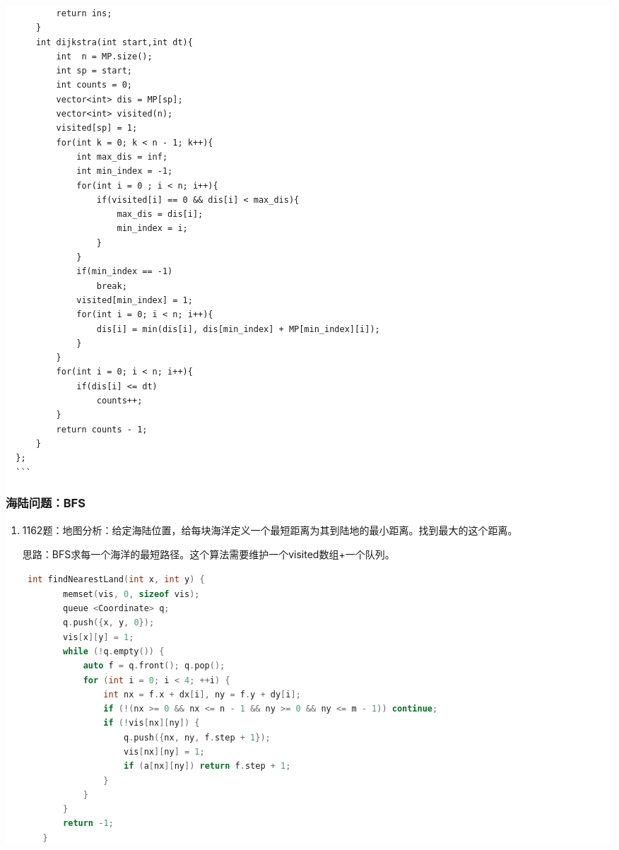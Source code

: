               return ins;
          }
          int dijkstra(int start,int dt){
              int  n = MP.size();
              int sp = start;
              int counts = 0;
              vector<int> dis = MP[sp];
              vector<int> visited(n);
              visited[sp] = 1;
              for(int k = 0; k < n - 1; k++){
                  int max_dis = inf;
                  int min_index = -1;
                  for(int i = 0 ; i < n; i++){
                      if(visited[i] == 0 && dis[i] < max_dis){
                          max_dis = dis[i];
                          min_index = i;
                      }
                  }
                  if(min_index == -1)
                      break;
                  visited[min_index] = 1;
                  for(int i = 0; i < n; i++){
                      dis[i] = min(dis[i], dis[min_index] + MP[min_index][i]);
                  }
              }
              for(int i = 0; i < n; i++){
                  if(dis[i] <= dt)
                      counts++;
              }
              return counts - 1;
          }
      };
      ```

### 海陆问题：BFS

1. 1162题：地图分析：给定海陆位置，给每块海洋定义一个最短距离为其到陆地的最小距离。找到最大的这个距离。

   思路：BFS求每一个海洋的最短路径。这个算法需要维护一个visited数组+一个队列。

   ```c++
    int findNearestLand(int x, int y) {
           memset(vis, 0, sizeof vis);
           queue <Coordinate> q;
           q.push({x, y, 0});
           vis[x][y] = 1;
           while (!q.empty()) {
               auto f = q.front(); q.pop();
               for (int i = 0; i < 4; ++i) {
                   int nx = f.x + dx[i], ny = f.y + dy[i];
                   if (!(nx >= 0 && nx <= n - 1 && ny >= 0 && ny <= m - 1)) continue;
                   if (!vis[nx][ny]) {
                       q.push({nx, ny, f.step + 1});
                       vis[nx][ny] = 1;
                       if (a[nx][ny]) return f.step + 1;
                   }
               }
           }
           return -1;
       }
   
   ```
